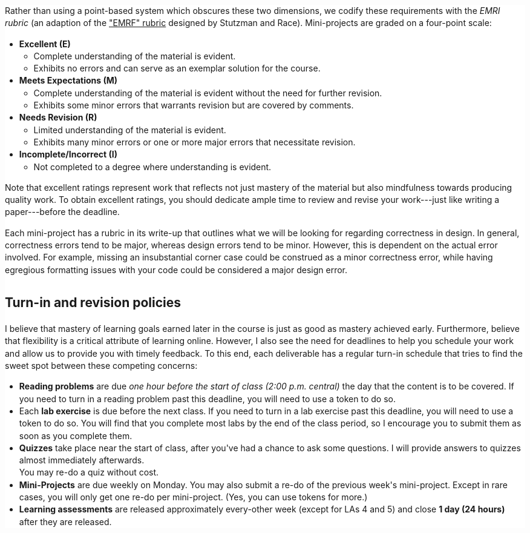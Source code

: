 Rather than using a point-based system which obscures these two dimensions, we codify these requirements with the *EMRI rubric* (an adaption of the ["EMRF" rubric](http://miss-serwy.weebly.com/uploads/1/2/1/6/12161802/emrf_rubric_1.pdf) designed by Stutzman and Race).
Mini-projects are graded on a four-point scale:

+   **Excellent (E)**
    -   Complete understanding of the material is evident.
    -   Exhibits no errors and can serve as an exemplar solution for the course.
+   **Meets Expectations (M)**
    -   Complete understanding of the material is evident without the need for further revision.
    -   Exhibits some minor errors that warrants revision but are covered by comments.
+   **Needs Revision (R)**
    -   Limited understanding of the material is evident.
    -   Exhibits many minor errors or one or more major errors that necessitate revision.
+   **Incomplete/Incorrect (I)**
    -   Not completed to a degree where understanding is evident.

Note that excellent ratings represent work that reflects not just mastery of the material but also mindfulness towards producing quality work.
To obtain excellent ratings, you should dedicate ample time to review and revise your work---just like writing a paper---before the deadline.

Each mini-project has a rubric in its write-up that outlines what we will be looking for regarding correctness in design.
In general, correctness errors tend to be major, whereas design errors tend to be minor.
However, this is dependent on the actual error involved.
For example, missing an insubstantial corner case could be construed as a minor correctness error, while having egregious formatting issues with your code could be considered a major design error.

Turn-in and revision policies
-----------------------------

I believe that mastery of learning goals earned later in the course is just as good as mastery achieved early.
 Furthermore,  believe that flexibility is a critical attribute of learning online.
However, I also see the need for deadlines to help you schedule your work and allow us to provide you with timely feedback.
To this end, each deliverable has a regular turn-in schedule that tries to find the sweet spot between these competing concerns:

+   **Reading problems** are due *one hour before the start of class (2:00 p.m. central)* the day that the content is to be covered.
    If you need to turn in a reading problem past this deadline, you will need to use a token to do so.
+   Each **lab exercise** is due before the next class.
    If you need to turn in a lab exercise past this deadline, you will need to use a token to do so.
    You will find that you complete most labs by the end of the class period, so I encourage you to submit them as soon as you complete them.
+   **Quizzes** take place near the start of class, after you've had a chance to ask some questions.  I will provide answers to quizzes almost immediately afterwards.  
    You may re-do a quiz without cost.
+   **Mini-Projects** are due weekly on Monday.  You may also submit a re-do of the previous week's mini-project.  Except in rare cases, you will only get one re-do per mini-project.  (Yes, you can use tokens for more.)
+   **Learning assessments** are released approximately every-other week (except for LAs 4 and 5) and close **1 day (24 hours)** after they are released.

